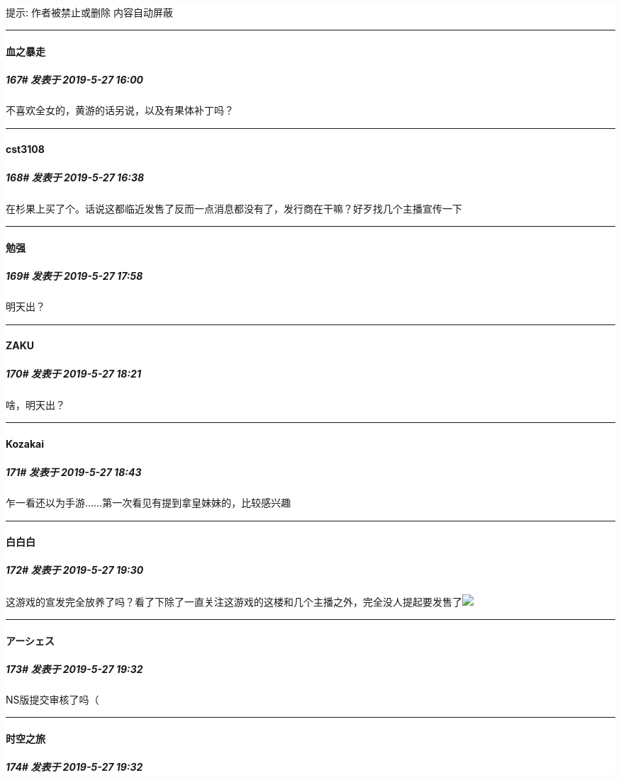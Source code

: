 提示: 作者被禁止或删除 内容自动屏蔽

*****

####  血之暴走  
##### 167#       发表于 2019-5-27 16:00

不喜欢全女的，黄游的话另说，以及有果体补丁吗？

*****

####  cst3108  
##### 168#       发表于 2019-5-27 16:38

在杉果上买了个。话说这都临近发售了反而一点消息都没有了，发行商在干嘛？好歹找几个主播宣传一下

*****

####  勉强  
##### 169#       发表于 2019-5-27 17:58

明天出？

*****

####  ZAKU  
##### 170#       发表于 2019-5-27 18:21

啥，明天出？

*****

####  Kozakai  
##### 171#       发表于 2019-5-27 18:43

乍一看还以为手游……第一次看见有提到拿皇妹妹的，比较感兴趣

*****

####  白白白  
##### 172#       发表于 2019-5-27 19:30

这游戏的宣发完全放养了吗？看了下除了一直关注这游戏的这楼和几个主播之外，完全没人提起要发售了<img src="https://static.saraba1st.com/image/smiley/face2017/068.png" referrerpolicy="no-referrer">

*****

####  アーシェス  
##### 173#       发表于 2019-5-27 19:32

NS版提交审核了吗（

*****

####  时空之旅  
##### 174#       发表于 2019-5-27 19:32
